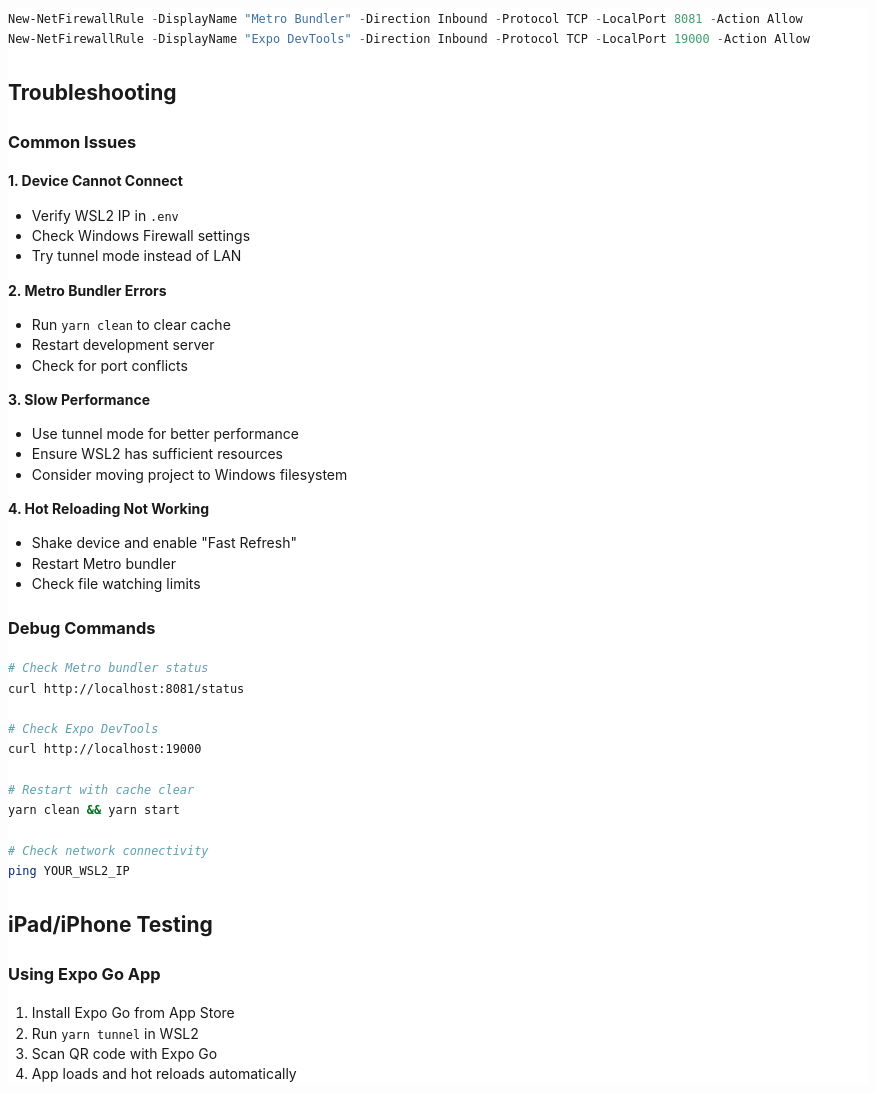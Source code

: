 ```powershell
New-NetFirewallRule -DisplayName "Metro Bundler" -Direction Inbound -Protocol TCP -LocalPort 8081 -Action Allow
New-NetFirewallRule -DisplayName "Expo DevTools" -Direction Inbound -Protocol TCP -LocalPort 19000 -Action Allow
```

## Troubleshooting

### Common Issues

**1. Device Cannot Connect**
- Verify WSL2 IP in `.env`
- Check Windows Firewall settings
- Try tunnel mode instead of LAN

**2. Metro Bundler Errors**
- Run `yarn clean` to clear cache
- Restart development server
- Check for port conflicts

**3. Slow Performance**
- Use tunnel mode for better performance
- Ensure WSL2 has sufficient resources
- Consider moving project to Windows filesystem

**4. Hot Reloading Not Working**
- Shake device and enable "Fast Refresh"
- Restart Metro bundler
- Check file watching limits

### Debug Commands

```bash
# Check Metro bundler status
curl http://localhost:8081/status

# Check Expo DevTools
curl http://localhost:19000

# Restart with cache clear
yarn clean && yarn start

# Check network connectivity
ping YOUR_WSL2_IP
```

## iPad/iPhone Testing

### Using Expo Go App

1. Install Expo Go from App Store
2. Run `yarn tunnel` in WSL2
3. Scan QR code with Expo Go
4. App loads and hot reloads automatically
